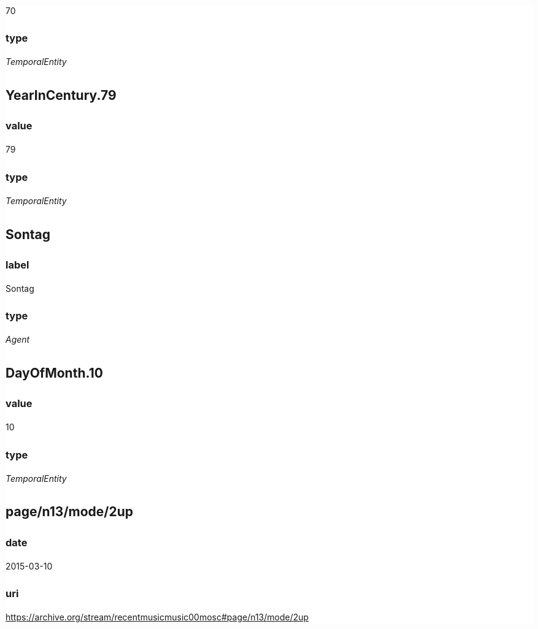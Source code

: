 70

### type


*TemporalEntity*

## YearInCentury.79

### value


79

### type


*TemporalEntity*

## Sontag

### label


Sontag

### type


*Agent*

## DayOfMonth.10

### value


10

### type


*TemporalEntity*

## page/n13/mode/2up

### date


2015-03-10

### uri


https://archive.org/stream/recentmusicmusic00mosc#page/n13/mode/2up
